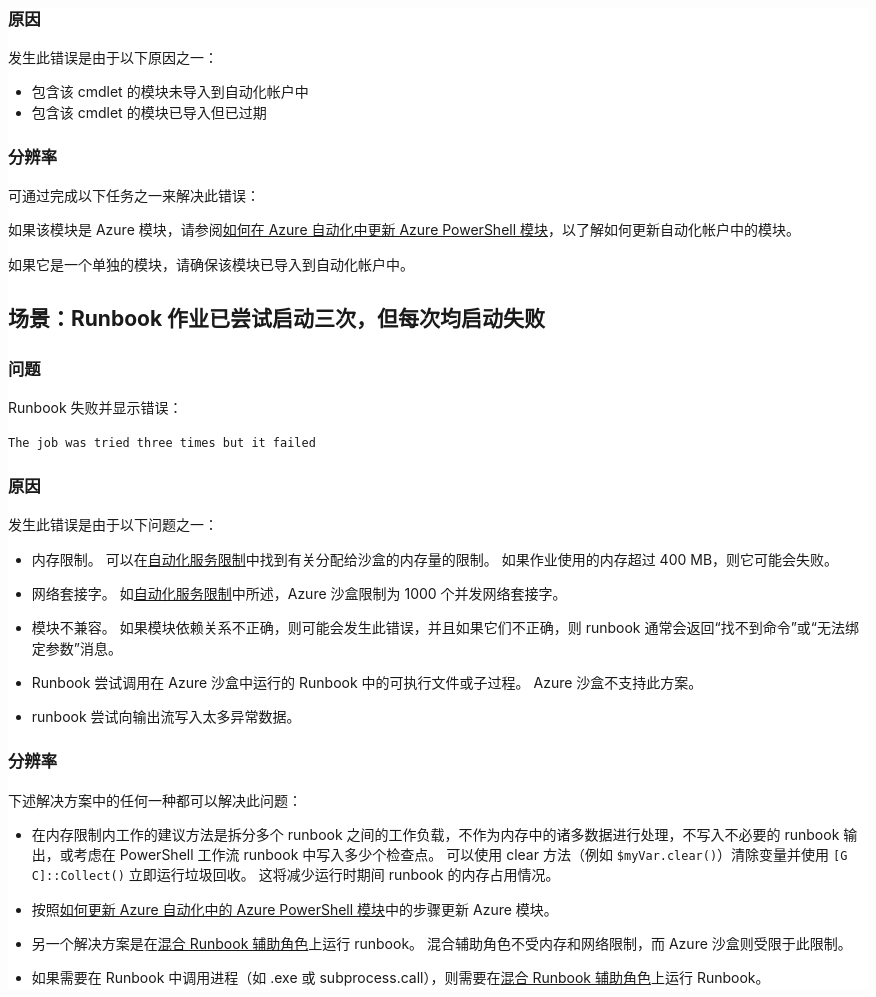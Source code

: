 ### <a name="cause"></a>原因

发生此错误是由于以下原因之一：

* 包含该 cmdlet 的模块未导入到自动化帐户中
* 包含该 cmdlet 的模块已导入但已过期

### <a name="resolution"></a>分辨率

可通过完成以下任务之一来解决此错误：

如果该模块是 Azure 模块，请参阅[如何在 Azure 自动化中更新 Azure PowerShell 模块](../automation-update-azure-modules.md)，以了解如何更新自动化帐户中的模块。

如果它是一个单独的模块，请确保该模块已导入到自动化帐户中。

## <a name="job-attempted-3-times"></a>场景：Runbook 作业已尝试启动三次，但每次均启动失败

### <a name="issue"></a>问题

Runbook 失败并显示错误：

```error
The job was tried three times but it failed
```

### <a name="cause"></a>原因

发生此错误是由于以下问题之一：

* 内存限制。 可以在[自动化服务限制](../../azure-subscription-service-limits.md#automation-limits)中找到有关分配给沙盒的内存量的限制。 如果作业使用的内存超过 400 MB，则它可能会失败。

* 网络套接字。 如[自动化服务限制](../../azure-subscription-service-limits.md#automation-limits)中所述，Azure 沙盒限制为 1000 个并发网络套接字。

* 模块不兼容。 如果模块依赖关系不正确，则可能会发生此错误，并且如果它们不正确，则 runbook 通常会返回“找不到命令”或“无法绑定参数”消息。

* Runbook 尝试调用在 Azure 沙盒中运行的 Runbook 中的可执行文件或子过程。 Azure 沙盒不支持此方案。

* runbook 尝试向输出流写入太多异常数据。

### <a name="resolution"></a>分辨率

下述解决方案中的任何一种都可以解决此问题：

* 在内存限制内工作的建议方法是拆分多个 runbook 之间的工作负载，不作为内存中的诸多数据进行处理，不写入不必要的 runbook 输出，或考虑在 PowerShell 工作流 runbook 中写入多少个检查点。 可以使用 clear 方法（例如 `$myVar.clear()`）清除变量并使用 `[GC]::Collect()` 立即运行垃圾回收。 这将减少运行时期间 runbook 的内存占用情况。

* 按照[如何更新 Azure 自动化中的 Azure PowerShell 模块](../automation-update-azure-modules.md)中的步骤更新 Azure 模块。

* 另一个解决方案是在[混合 Runbook 辅助角色](../automation-hrw-run-runbooks.md)上运行 runbook。 混合辅助角色不受内存和网络限制，而 Azure 沙盒则受限于此限制。

* 如果需要在 Runbook 中调用进程（如 .exe 或 subprocess.call），则需要在[混合 Runbook 辅助角色](../automation-hrw-run-runbooks.md)上运行 Runbook。
